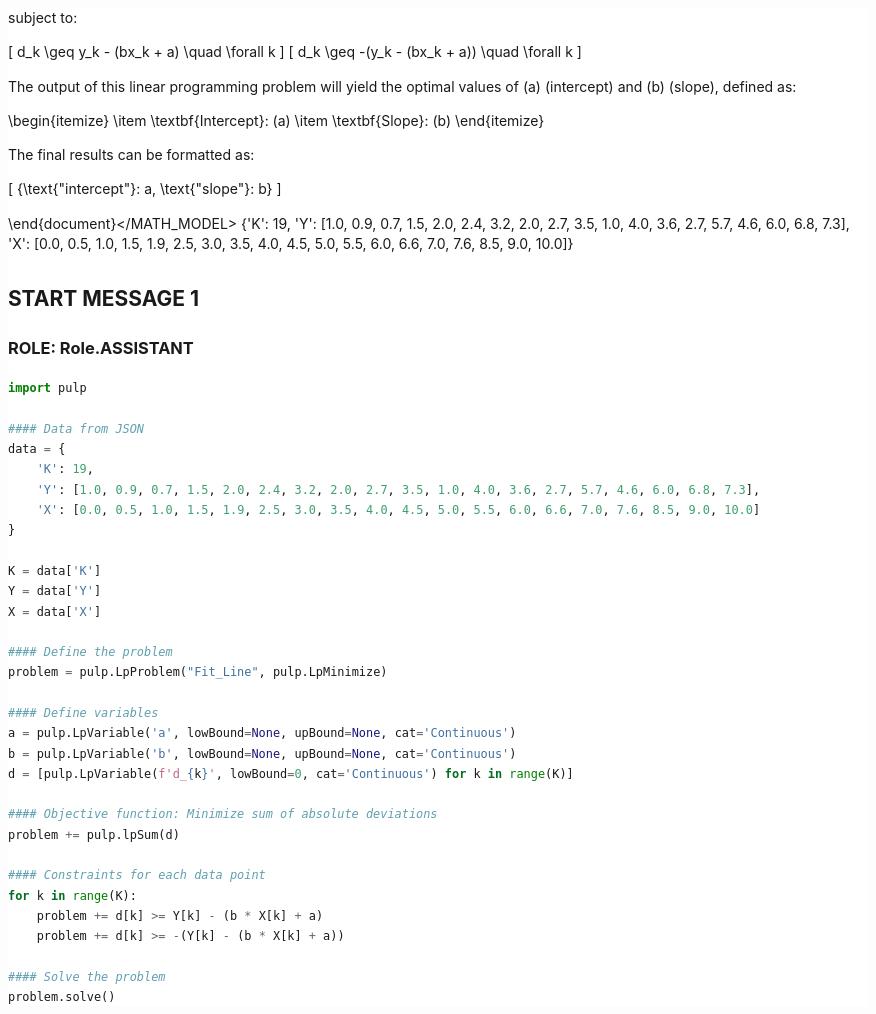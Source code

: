 subject to:

\[
d_k \geq y_k - (bx_k + a) \quad \forall k
\]
\[
d_k \geq -(y_k - (bx_k + a)) \quad \forall k
\]

The output of this linear programming problem will yield the optimal values of \(a\) (intercept) and \(b\) (slope), defined as:

\begin{itemize}
    \item \textbf{Intercept}: \(a\)
    \item \textbf{Slope}: \(b\)
\end{itemize}

The final results can be formatted as:

\[
\{\text{"intercept"}: a, \text{"slope"}: b\}
\]

\end{document}</MATH_MODEL>
<DATA>
{'K': 19, 'Y': [1.0, 0.9, 0.7, 1.5, 2.0, 2.4, 3.2, 2.0, 2.7, 3.5, 1.0, 4.0, 3.6, 2.7, 5.7, 4.6, 6.0, 6.8, 7.3], 'X': [0.0, 0.5, 1.0, 1.5, 1.9, 2.5, 3.0, 3.5, 4.0, 4.5, 5.0, 5.5, 6.0, 6.6, 7.0, 7.6, 8.5, 9.0, 10.0]}</DATA>


## START MESSAGE 1 
### ROLE: Role.ASSISTANT
```python
import pulp

#### Data from JSON
data = {
    'K': 19,
    'Y': [1.0, 0.9, 0.7, 1.5, 2.0, 2.4, 3.2, 2.0, 2.7, 3.5, 1.0, 4.0, 3.6, 2.7, 5.7, 4.6, 6.0, 6.8, 7.3],
    'X': [0.0, 0.5, 1.0, 1.5, 1.9, 2.5, 3.0, 3.5, 4.0, 4.5, 5.0, 5.5, 6.0, 6.6, 7.0, 7.6, 8.5, 9.0, 10.0]
}

K = data['K']
Y = data['Y']
X = data['X']

#### Define the problem
problem = pulp.LpProblem("Fit_Line", pulp.LpMinimize)

#### Define variables
a = pulp.LpVariable('a', lowBound=None, upBound=None, cat='Continuous')
b = pulp.LpVariable('b', lowBound=None, upBound=None, cat='Continuous')
d = [pulp.LpVariable(f'd_{k}', lowBound=0, cat='Continuous') for k in range(K)]

#### Objective function: Minimize sum of absolute deviations
problem += pulp.lpSum(d)

#### Constraints for each data point
for k in range(K):
    problem += d[k] >= Y[k] - (b * X[k] + a)
    problem += d[k] >= -(Y[k] - (b * X[k] + a))

#### Solve the problem
problem.solve()
```